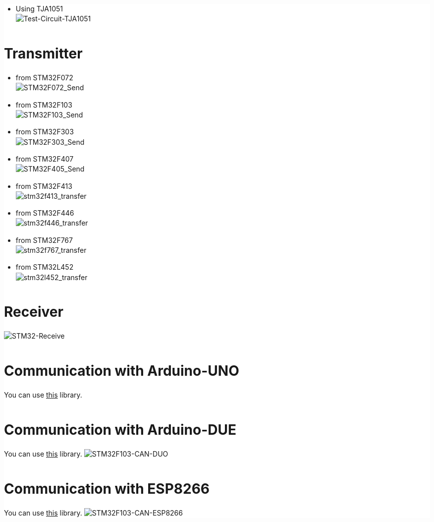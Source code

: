 - Using TJA1051   
![Test-Circuit-TJA1051](https://github.com/nopnop2002/Arduino-STM32-CAN/assets/6020549/1cddb8be-1a83-473e-ae6c-d63528da4e81)

# Transmitter

- from STM32F072   
![STM32F072_Send](https://user-images.githubusercontent.com/6020549/109580416-e8917380-7b3d-11eb-915e-5d13c6f5fe3f.jpg)

- from STM32F103   
![STM32F103_Send](https://user-images.githubusercontent.com/6020549/80896902-3d9e0680-8d2e-11ea-9add-0a102f43c3a7.jpg)

- from STM32F303   
![STM32F303_Send](https://user-images.githubusercontent.com/6020549/80896905-4262ba80-8d2e-11ea-9c3b-3f4871a947bb.jpg)

- from STM32F407   
![STM32F405_Send](https://user-images.githubusercontent.com/6020549/80896908-45f64180-8d2e-11ea-91a3-c34fdb48725b.jpg)

- from STM32F413   
![stm32f413_transfer](https://github.com/nopnop2002/Arduino-STM32-CAN/assets/6020549/29dc0e5b-e7ab-4aaf-aee2-e57b6185b2a3)

- from STM32F446   
![stm32f446_transfer](https://user-images.githubusercontent.com/6020549/110085501-8900c580-7dd4-11eb-9fb7-311c21800719.jpg)

- from STM32F767   
![stm32f767_transfer](https://github.com/nopnop2002/Arduino-STM32-CAN/assets/6020549/39d5fc41-8b22-4f28-be5d-e65fa936e0ac)

- from STM32L452   
![stm32l452_transfer](https://github.com/nopnop2002/Arduino-STM32-CAN/assets/6020549/d92ab5c4-b708-4b5f-8114-7a59914402c8)

# Receiver   
![STM32-Receive](https://user-images.githubusercontent.com/6020549/75561089-c2984580-5a89-11ea-80d0-90a2af235b80.jpg)


# Communication with Arduino-UNO
You can use [this](https://github.com/coryjfowler/MCP_CAN_lib) library.

# Communication with Arduino-DUE
You can use [this](https://github.com/collin80/due_can) library.
![STM32F103-CAN-DUO](https://user-images.githubusercontent.com/6020549/88116991-e7d24f80-cbf4-11ea-9111-1978edc8281f.jpg)

# Communication with ESP8266
You can use [this](https://github.com/coryjfowler/MCP_CAN_lib) library.
![STM32F103-CAN-ESP8266](https://user-images.githubusercontent.com/6020549/88117018-f6206b80-cbf4-11ea-9bd4-964c557492f8.jpg)
